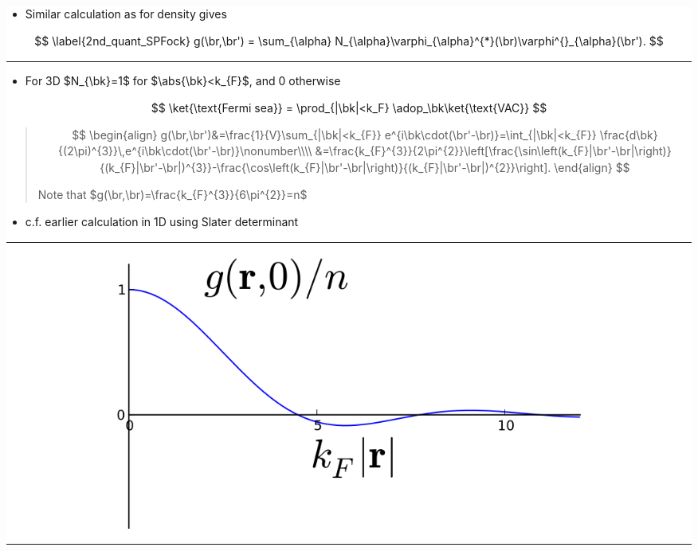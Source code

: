 - Similar calculation as for density gives

$$
	\label{2nd_quant_SPFock}
	g(\br,\br') = \sum_{\alpha} N_{\alpha}\varphi_{\alpha}^{*}(\br)\varphi^{}_{\alpha}(\br').
$$

---

- For 3D $N_{\bk}=1$ for $\abs{\bk}<k_{F}$, and $0$ otherwise

$$
\ket{\text{Fermi sea}} = \prod_{|\bk|<k_F} \adop_\bk\ket{\text{VAC}}
$$

>$$
>\begin{align}
>	g(\br,\br')&=\frac{1}{V}\sum_{|\bk|<k_{F}} e^{i\bk\cdot(\br'-\br)}=\int_{|\bk|<k_{F}} \frac{d\bk}{(2\pi)^{3}}\,e^{i\bk\cdot(\br'-\br)}\nonumber\\\\
>	&=\frac{k_{F}^{3}}{2\pi^{2}}\left[\frac{\sin\left(k_{F}|\br'-\br|\right)}{(k_{F}|\br'-\br|)^{3}}-\frac{\cos\left(k_{F}|\br'-\br|\right)}{(k_{F}|\br'-\br|)^{2}}\right].
>\end{align}
>$$
>
>Note that $g(\br,\br)=\frac{k_{F}^{3}}{6\pi^{2}}=n$

- c.f. earlier calculation in 1D using Slater determinant


---

<p align="center">
<img src="assets/FermiDensityMatrixCut.png" alt="drawing" width="600" class="center"/>
</p>

---